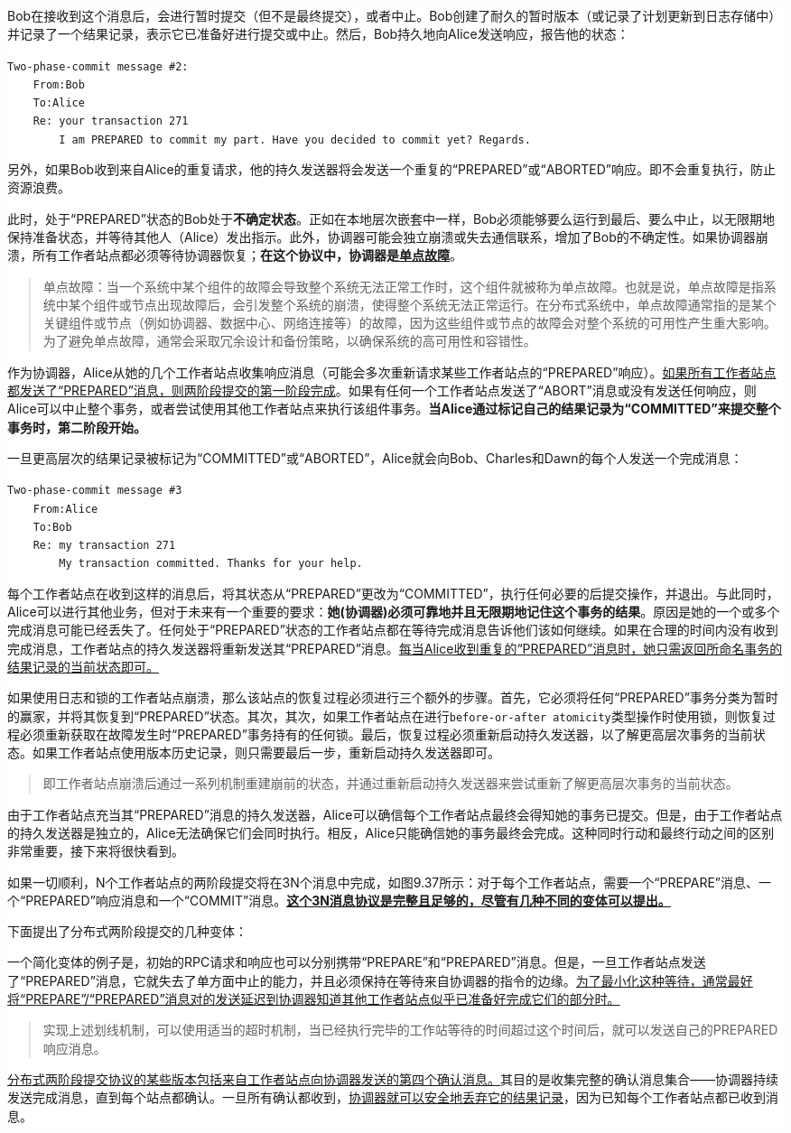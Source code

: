 Bob在接收到这个消息后，会进行暂时提交（但不是最终提交），或者中止。Bob创建了耐久的暂时版本（或记录了计划更新到日志存储中）并记录了一个结果记录，表示它已准备好进行提交或中止。然后，Bob持久地向Alice发送响应，报告他的状态：

```pseudocode
Two-phase-commit message #2: 
    From:Bob 
    To:Alice 
    Re: your transaction 271 
		I am PREPARED to commit my part. Have you decided to commit yet? Regards. 
```

另外，如果Bob收到来自Alice的重复请求，他的持久发送器将会发送一个重复的“PREPARED”或“ABORTED”响应。即不会重复执行，防止资源浪费。

此时，处于“PREPARED”状态的Bob处于**不确定状态**。正如在本地层次嵌套中一样，Bob必须能够要么运行到最后、要么中止，以无限期地保持准备状态，并等待其他人（Alice）发出指示。此外，协调器可能会独立崩溃或失去通信联系，增加了Bob的不确定性。如果协调器崩溃，所有工作者站点都必须等待协调器恢复；**在这个协议中，协调器是<u>单点故障</u>**。

> 单点故障：当一个系统中某个组件的故障会导致整个系统无法正常工作时，这个组件就被称为单点故障。也就是说，单点故障是指系统中某个组件或节点出现故障后，会引发整个系统的崩溃，使得整个系统无法正常运行。在分布式系统中，单点故障通常指的是某个关键组件或节点（例如协调器、数据中心、网络连接等）的故障，因为这些组件或节点的故障会对整个系统的可用性产生重大影响。为了避免单点故障，通常会采取冗余设计和备份策略，以确保系统的高可用性和容错性。

作为协调器，Alice从她的几个工作者站点收集响应消息（可能会多次重新请求某些工作者站点的“PREPARED”响应）。<u>如果所有工作者站点都发送了“PREPARED”消息，则两阶段提交的第一阶段完成</u>。如果有任何一个工作者站点发送了“ABORT”消息或没有发送任何响应，则Alice可以中止整个事务，或者尝试使用其他工作者站点来执行该组件事务。**当Alice通过标记自己的结果记录为“COMMITTED”来提交整个事务时，第二阶段开始。**

一旦更高层次的结果记录被标记为“COMMITTED”或“ABORTED”，Alice就会向Bob、Charles和Dawn的每个人发送一个完成消息：

```pseudocode
Two-phase-commit message #3 
    From:Alice 
    To:Bob 
    Re: my transaction 271 
		My transaction committed. Thanks for your help.
```

每个工作者站点在收到这样的消息后，将其状态从“PREPARED”更改为“COMMITTED”，执行任何必要的后提交操作，并退出。与此同时，Alice可以进行其他业务，但对于未来有一个重要的要求：**她(协调器)必须可靠地并且无限期地记住这个事务的结果**。原因是她的一个或多个完成消息可能已经丢失了。任何处于“PREPARED”状态的工作者站点都在等待完成消息告诉他们该如何继续。如果在合理的时间内没有收到完成消息，工作者站点的持久发送器将重新发送其“PREPARED”消息。<u>每当Alice收到重复的“PREPARED”消息时，她只需返回所命名事务的结果记录的当前状态即可。</u>

如果使用日志和锁的工作者站点崩溃，那么该站点的恢复过程必须进行三个额外的步骤。首先，它必须将任何“PREPARED”事务分类为暂时的赢家，并将其恢复到“PREPARED”状态。其次，其次，如果工作者站点在进行`before-or-after atomicity`类型操作时使用锁，则恢复过程必须重新获取在故障发生时“PREPARED”事务持有的任何锁。最后，恢复过程必须重新启动持久发送器，以了解更高层次事务的当前状态。如果工作者站点使用版本历史记录，则只需要最后一步，重新启动持久发送器即可。

> 即工作者站点崩溃后通过一系列机制重建崩前的状态，并通过重新启动持久发送器来尝试重新了解更高层次事务的当前状态。

由于工作者站点充当其“PREPARED”消息的持久发送器，Alice可以确信每个工作者站点最终会得知她的事务已提交。但是，由于工作者站点的持久发送器是独立的，Alice无法确保它们会同时执行。相反，Alice只能确信她的事务最终会完成。这种同时行动和最终行动之间的区别非常重要，接下来将很快看到。

如果一切顺利，N个工作者站点的两阶段提交将在3N个消息中完成，如图9.37所示：对于每个工作者站点，需要一个“PREPARE”消息、一个“PREPARED”响应消息和一个“COMMIT”消息。<u>**这个3N消息协议是完整且足够的，尽管有几种不同的变体可以提出。**</u>

下面提出了分布式两阶段提交的几种变体：

一个简化变体的例子是，初始的RPC请求和响应也可以分别携带“PREPARE”和“PREPARED”消息。但是，一旦工作者站点发送了“PREPARED”消息，它就失去了单方面中止的能力，并且必须保持在等待来自协调器的指令的边缘。<u>为了最小化这种等待，通常最好将“PREPARE”/“PREPARED”消息对的发送延迟到协调器知道其他工作者站点似乎已准备好完成它们的部分时。</u>

> 实现上述划线机制，可以使用适当的超时机制，当已经执行完毕的工作站等待的时间超过这个时间后，就可以发送自己的PREPARED响应消息。

<u>分布式两阶段提交协议的某些版本包括来自工作者站点向协调器发送的第四个确认消息。</u>其目的是收集完整的确认消息集合——协调器持续发送完成消息，直到每个站点都确认。一旦所有确认都收到，<u>协调器就可以安全地丢弃它的结果记录</u>，因为已知每个工作者站点都已收到消息。

